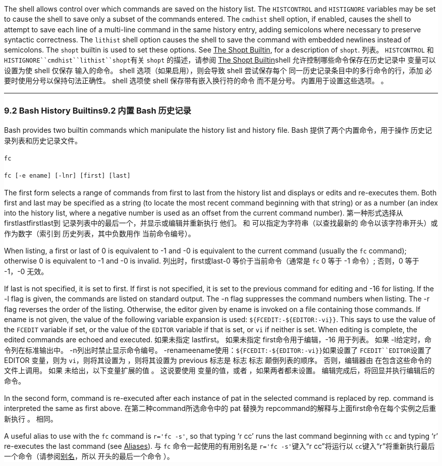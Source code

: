 The shell allows control over which commands are saved on the history list. The `HISTCONTROL` and `HISTIGNORE` variables may be set to cause the shell to save only a subset of the commands entered. The `cmdhist` shell option, if enabled, causes the shell to attempt to save each line of a multi-line command in the same history entry, adding semicolons where necessary to preserve syntactic correctness. The `lithist` shell option causes the shell to save the command with embedded newlines instead of semicolons. The `shopt` builtin is used to set these options. See [The Shopt Builtin](https://www.gnu.org/software/bash/manual/bash.html#The-Shopt-Builtin), for a description of `shopt`. 列表。 `HISTCONTROL` 和 `HISTIGNORE``cmdhist``lithist``shopt`有关 `shopt` 的描述，请参阅 [The Shopt Builtin](https://www.gnu.org/software/bash/manual/bash.html#The-Shopt-Builtin)shell 允许控制哪些命令保存在历史记录中 变量可以设置为使 shell 仅保存 输入的命令。 shell 选项（如果启用），则会导致 shell 尝试保存每个 同一历史记录条目中的多行命令的行，添加 必要时使用分号以保持句法正确性。 shell 选项使 shell 保存带有嵌入换行符的命令 而不是分号。 内置用于设置这些选项。 。

___

### 9.2 Bash History Builtins9.2 内置 Bash 历史记录

Bash provides two builtin commands which manipulate the history list and history file. Bash 提供了两个内置命令，用于操作 历史记录列表和历史记录文件。

`fc`

```
fc [-e ename] [-lnr] [first] [last]
```

The first form selects a range of commands from first to last from the history list and displays or edits and re-executes them. Both first and last may be specified as a string (to locate the most recent command beginning with that string) or as a number (an index into the history list, where a negative number is used as an offset from the current command number). 第一种形式选择从firstlastfirstlast到 记录列表中的最后一个，并显示或编辑并重新执行 他们。 和 可以指定为字符串（以查找最新的 命令以该字符串开头）或作为数字（索引到 历史列表，其中负数用作 当前命令编号）。

When listing, a first or last of 0 is equivalent to -1 and -0 is equivalent to the current command (usually the `fc` command); otherwise 0 is equivalent to -1 and -0 is invalid. 列出时，first或last\-0 等价于当前命令（通常是 `fc` 0 等于 -1 命令）; 否则，0 等于 -1，-0 无效。

If last is not specified, it is set to first. If first is not specified, it is set to the previous command for editing and -16 for listing. If the \-l flag is given, the commands are listed on standard output. The \-n flag suppresses the command numbers when listing. The \-r flag reverses the order of the listing. Otherwise, the editor given by ename is invoked on a file containing those commands. If ename is not given, the value of the following variable expansion is used: `${FCEDIT:-${EDITOR:-vi}}`. This says to use the value of the `FCEDIT` variable if set, or the value of the `EDITOR` variable if that is set, or `vi` if neither is set. When editing is complete, the edited commands are echoed and executed. 如果未指定 lastfirst。 如果未指定 first命令用于编辑，-16 用于列表。 如果 \-l给定时，命令列在标准输出中。 \-n列出时禁止显示命令编号。 \-renameename使用：`${FCEDIT:-${EDITOR:-vi}}`如果设置了 `FCEDIT``EDITOR`设置了 EDITOR 变量，则为 `vi`，则将其设置为 ，则将其设置为 previous 标志是 标志 标志 颠倒列表的顺序。 否则，编辑器由 在包含这些命令的文件上调用。 如果 未给出，以下变量扩展的值 。 这说要使用 变量的值，或者 ，如果两者都未设置。 编辑完成后，将回显并执行编辑后的命令。

In the second form, command is re-executed after each instance of pat in the selected command is replaced by rep. command is interpreted the same as first above. 在第二种command所选命令中的 pat 替换为 repcommand的解释与上面first命令在每个实例之后重新执行 。 相同。

A useful alias to use with the `fc` command is `r='fc -s'`, so that typing ‘r cc’ runs the last command beginning with `cc` and typing ‘r’ re-executes the last command (see [Aliases](https://www.gnu.org/software/bash/manual/bash.html#Aliases)). 与 `fc` 命令一起使用的有用别名是 `r='fc -s'`键入“r cc”将运行以 `cc`键入“r”将重新执行最后一个命令（请参阅[别名](https://www.gnu.org/software/bash/manual/bash.html#Aliases)，所以 开头的最后一个命令 ）。
